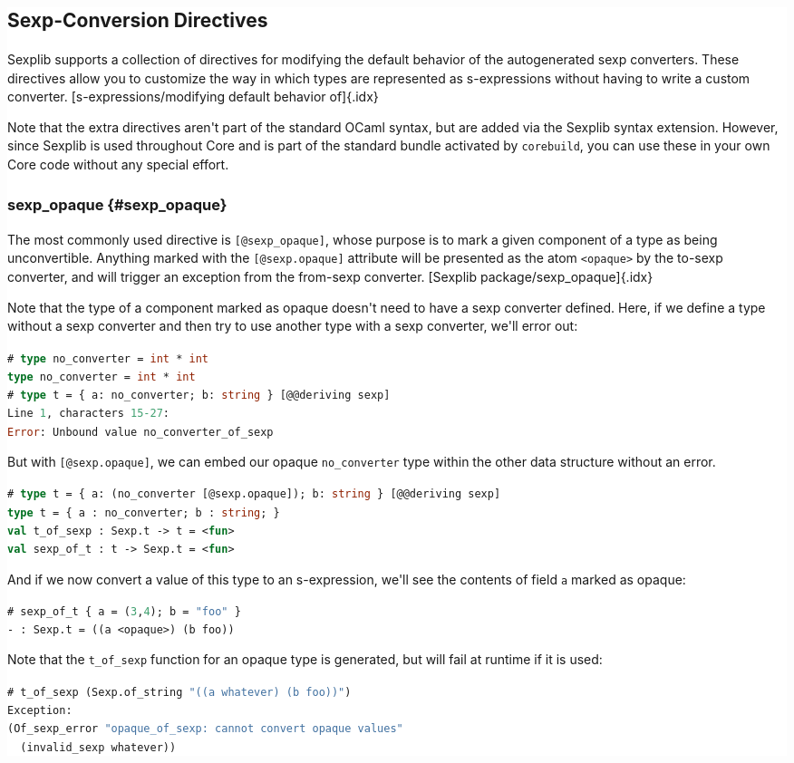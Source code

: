 ## Sexp-Conversion Directives

Sexplib supports a collection of directives for modifying the default
behavior of the autogenerated sexp converters. These directives allow you to
customize the way in which types are represented as s-expressions without
having to write a custom converter. [s-expressions/modifying default behavior
of]{.idx}

Note that the extra directives aren't part of the standard OCaml syntax, but
are added via the Sexplib syntax extension. However, since Sexplib is used
throughout Core and is part of the standard bundle activated by `corebuild`,
you can use these in your own Core code without any special effort.

### sexp_opaque {#sexp_opaque}

The most commonly used directive is `[@sexp_opaque]`, whose purpose is to mark
a given component of a type as being unconvertible. Anything marked with the
`[@sexp.opaque]` attribute will be presented as the atom `<opaque>` by the
to-sexp converter, and will trigger an exception from the from-sexp converter.
[Sexplib package/sexp_opaque]{.idx}

Note that the type of a component marked as opaque doesn't need to have a
sexp converter defined. Here, if we define a type without a sexp converter
and then try to use another type with a sexp converter, we'll error out:

```ocaml env=sexp_opaque
# type no_converter = int * int
type no_converter = int * int
# type t = { a: no_converter; b: string } [@@deriving sexp]
Line 1, characters 15-27:
Error: Unbound value no_converter_of_sexp
```

But with `[@sexp.opaque]`, we can embed our opaque `no_converter` type within
the other data structure without an error.

```ocaml env=sexp_opaque
# type t = { a: (no_converter [@sexp.opaque]); b: string } [@@deriving sexp]
type t = { a : no_converter; b : string; }
val t_of_sexp : Sexp.t -> t = <fun>
val sexp_of_t : t -> Sexp.t = <fun>
```

And if we now convert a value of this type to an s-expression, we'll see the
contents of field `a` marked as opaque:

```ocaml env=sexp_opaque
# sexp_of_t { a = (3,4); b = "foo" }
- : Sexp.t = ((a <opaque>) (b foo))
```

Note that the `t_of_sexp` function for an opaque type is generated, but will
fail at runtime if it is used:

```ocaml env=sexp_opaque
# t_of_sexp (Sexp.of_string "((a whatever) (b foo))")
Exception:
(Of_sexp_error "opaque_of_sexp: cannot convert opaque values"
  (invalid_sexp whatever))
```
